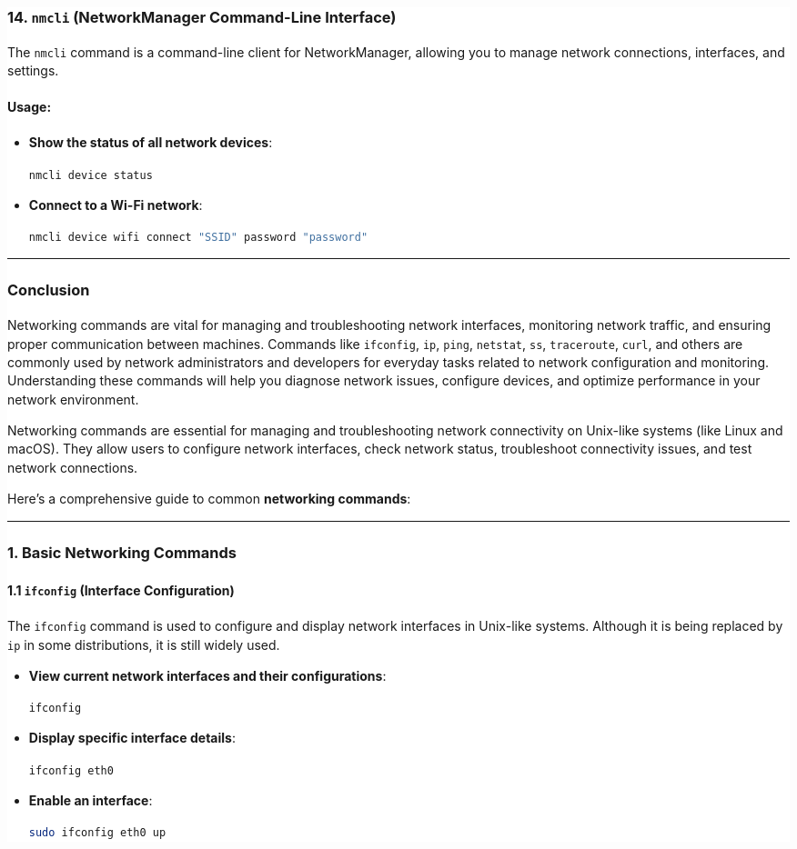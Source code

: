 
### **14. `nmcli` (NetworkManager Command-Line Interface)**

The `nmcli` command is a command-line client for NetworkManager, allowing you to manage network connections, interfaces, and settings.

#### **Usage**:

- **Show the status of all network devices**:
  ```bash
  nmcli device status
  ```
- **Connect to a Wi-Fi network**:
  ```bash
  nmcli device wifi connect "SSID" password "password"
  ```

---

### **Conclusion**

Networking commands are vital for managing and troubleshooting network interfaces, monitoring network traffic, and ensuring proper communication between machines. Commands like `ifconfig`, `ip`, `ping`, `netstat`, `ss`, `traceroute`, `curl`, and others are commonly used by network administrators and developers for everyday tasks related to network configuration and monitoring. Understanding these commands will help you diagnose network issues, configure devices, and optimize performance in your network environment.

Networking commands are essential for managing and troubleshooting network connectivity on Unix-like systems (like Linux and macOS). They allow users to configure network interfaces, check network status, troubleshoot connectivity issues, and test network connections.

Here’s a comprehensive guide to common **networking commands**:

---

### **1. Basic Networking Commands**

#### **1.1 `ifconfig` (Interface Configuration)**

The `ifconfig` command is used to configure and display network interfaces in Unix-like systems. Although it is being replaced by `ip` in some distributions, it is still widely used.

- **View current network interfaces and their configurations**:

  ```bash
  ifconfig
  ```

- **Display specific interface details**:

  ```bash
  ifconfig eth0
  ```

- **Enable an interface**:

  ```bash
  sudo ifconfig eth0 up
  ```

